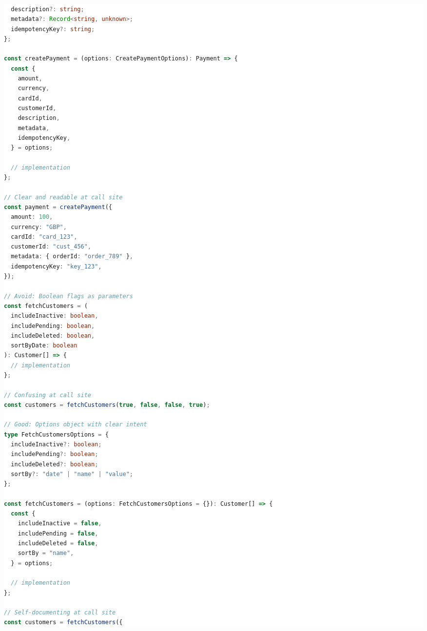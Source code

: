 ```typescript
  description?: string;
  metadata?: Record<string, unknown>;
  idempotencyKey?: string;
};

const createPayment = (options: CreatePaymentOptions): Payment => {
  const {
    amount,
    currency,
    cardId,
    customerId,
    description,
    metadata,
    idempotencyKey,
  } = options;

  // implementation
};

// Clear and readable at call site
const payment = createPayment({
  amount: 100,
  currency: "GBP",
  cardId: "card_123",
  customerId: "cust_456",
  metadata: { orderId: "order_789" },
  idempotencyKey: "key_123",
});

// Avoid: Boolean flags as parameters
const fetchCustomers = (
  includeInactive: boolean,
  includePending: boolean,
  includeDeleted: boolean,
  sortByDate: boolean
): Customer[] => {
  // implementation
};

// Confusing at call site
const customers = fetchCustomers(true, false, false, true);

// Good: Options object with clear intent
type FetchCustomersOptions = {
  includeInactive?: boolean;
  includePending?: boolean;
  includeDeleted?: boolean;
  sortBy?: "date" | "name" | "value";
};

const fetchCustomers = (options: FetchCustomersOptions = {}): Customer[] => {
  const {
    includeInactive = false,
    includePending = false,
    includeDeleted = false,
    sortBy = "name",
  } = options;

  // implementation
};

// Self-documenting at call site
const customers = fetchCustomers({
```
